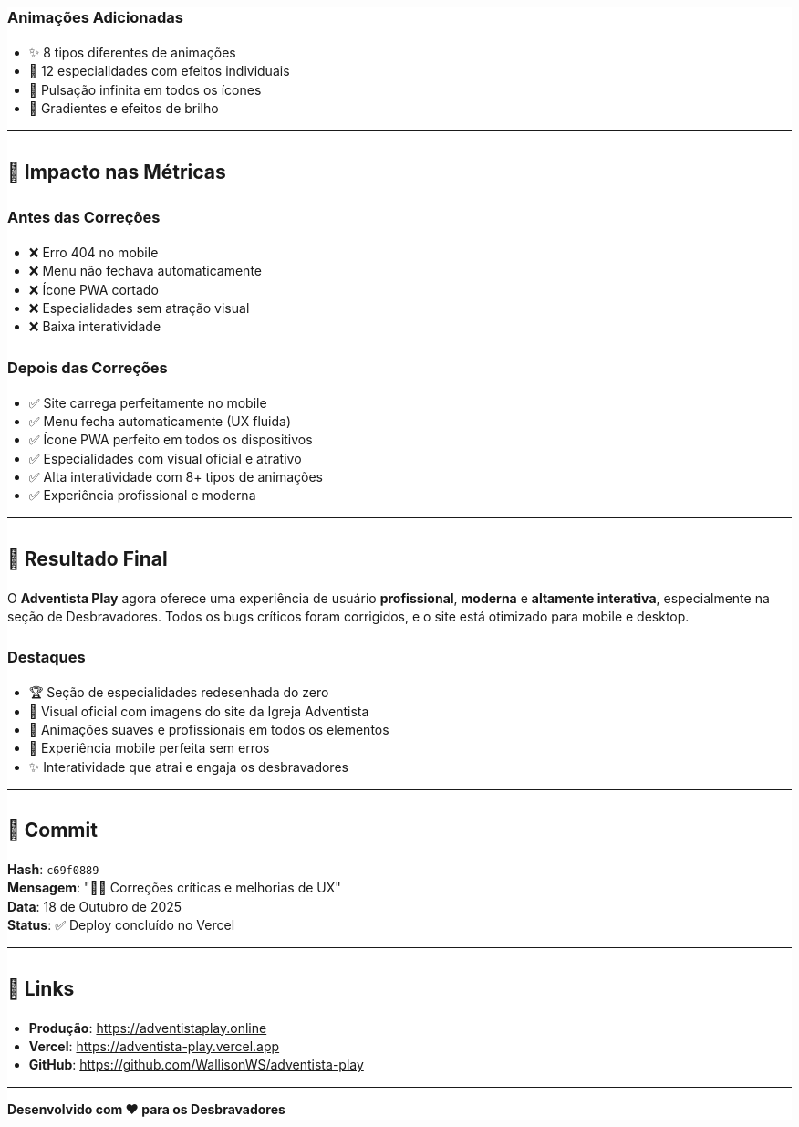 ### Animações Adicionadas
- ✨ 8 tipos diferentes de animações
- 🎯 12 especialidades com efeitos individuais
- 💫 Pulsação infinita em todos os ícones
- 🎨 Gradientes e efeitos de brilho

---

## 🚀 Impacto nas Métricas

### Antes das Correções
- ❌ Erro 404 no mobile
- ❌ Menu não fechava automaticamente
- ❌ Ícone PWA cortado
- ❌ Especialidades sem atração visual
- ❌ Baixa interatividade

### Depois das Correções
- ✅ Site carrega perfeitamente no mobile
- ✅ Menu fecha automaticamente (UX fluida)
- ✅ Ícone PWA perfeito em todos os dispositivos
- ✅ Especialidades com visual oficial e atrativo
- ✅ Alta interatividade com 8+ tipos de animações
- ✅ Experiência profissional e moderna

---

## 🎯 Resultado Final

O **Adventista Play** agora oferece uma experiência de usuário **profissional**, **moderna** e **altamente interativa**, especialmente na seção de Desbravadores. Todos os bugs críticos foram corrigidos, e o site está otimizado para mobile e desktop.

### Destaques
- 🏆 Seção de especialidades redesenhada do zero
- 🎨 Visual oficial com imagens do site da Igreja Adventista
- 💫 Animações suaves e profissionais em todos os elementos
- 📱 Experiência mobile perfeita sem erros
- ✨ Interatividade que atrai e engaja os desbravadores

---

## 📝 Commit

**Hash**: `c69f0889`  
**Mensagem**: "🔧✨ Correções críticas e melhorias de UX"  
**Data**: 18 de Outubro de 2025  
**Status**: ✅ Deploy concluído no Vercel

---

## 🔗 Links

- **Produção**: https://adventistaplay.online
- **Vercel**: https://adventista-play.vercel.app
- **GitHub**: https://github.com/WallisonWS/adventista-play

---

**Desenvolvido com ❤️ para os Desbravadores**

